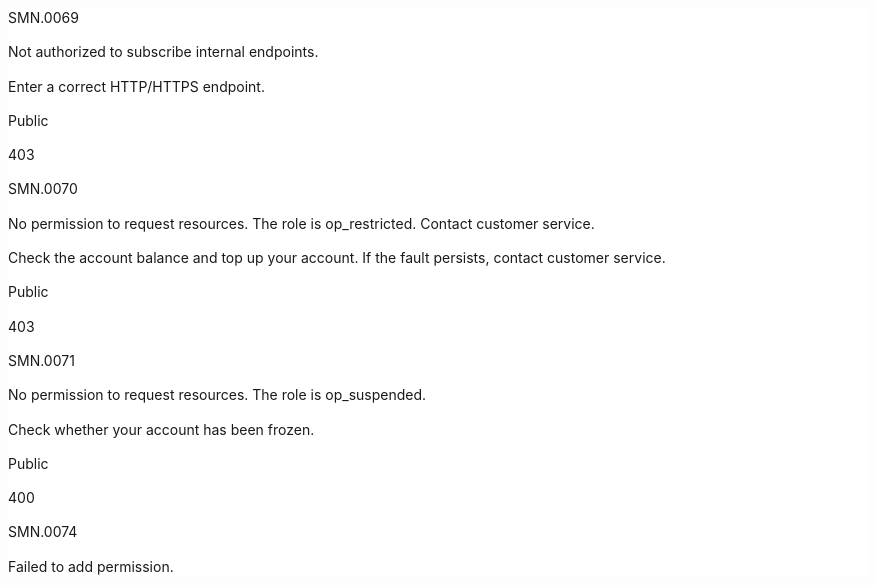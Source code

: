<td class="cellrowborder" valign="top" width="16.24%" headers="mcps1.1.6.1.3 "><p id="p19964141881413"><a name="p19964141881413"></a><a name="p19964141881413"></a>SMN.0069</p>
</td>
<td class="cellrowborder" valign="top" width="23.02%" headers="mcps1.1.6.1.4 "><p id="p396471841414"><a name="p396471841414"></a><a name="p396471841414"></a>Not authorized to subscribe internal endpoints.</p>
</td>
<td class="cellrowborder" valign="top" width="30.680000000000003%" headers="mcps1.1.6.1.5 "><p id="p1896461821420"><a name="p1896461821420"></a><a name="p1896461821420"></a>Enter a correct HTTP/HTTPS endpoint.</p>
</td>
</tr>
<tr id="row10803728826"><td class="cellrowborder" valign="top" width="13.489999999999998%" headers="mcps1.1.6.1.1 "><p id="p17964718141414"><a name="p17964718141414"></a><a name="p17964718141414"></a>Public</p>
</td>
<td class="cellrowborder" valign="top" width="16.57%" headers="mcps1.1.6.1.2 "><p id="p1896451831419"><a name="p1896451831419"></a><a name="p1896451831419"></a>403</p>
</td>
<td class="cellrowborder" valign="top" width="16.24%" headers="mcps1.1.6.1.3 "><p id="p5964101820141"><a name="p5964101820141"></a><a name="p5964101820141"></a>SMN.0070</p>
</td>
<td class="cellrowborder" valign="top" width="23.02%" headers="mcps1.1.6.1.4 "><p id="p1596413182141"><a name="p1596413182141"></a><a name="p1596413182141"></a>No permission to request resources. The role is op_restricted. Contact customer service.</p>
</td>
<td class="cellrowborder" valign="top" width="30.680000000000003%" headers="mcps1.1.6.1.5 "><p id="p8964318121413"><a name="p8964318121413"></a><a name="p8964318121413"></a>Check the account balance and top up your account. If the fault persists, contact customer service.</p>
</td>
</tr>
<tr id="row1280311289218"><td class="cellrowborder" valign="top" width="13.489999999999998%" headers="mcps1.1.6.1.1 "><p id="p2964171812149"><a name="p2964171812149"></a><a name="p2964171812149"></a>Public</p>
</td>
<td class="cellrowborder" valign="top" width="16.57%" headers="mcps1.1.6.1.2 "><p id="p796431813145"><a name="p796431813145"></a><a name="p796431813145"></a>403</p>
</td>
<td class="cellrowborder" valign="top" width="16.24%" headers="mcps1.1.6.1.3 "><p id="p1966191841418"><a name="p1966191841418"></a><a name="p1966191841418"></a>SMN.0071</p>
</td>
<td class="cellrowborder" valign="top" width="23.02%" headers="mcps1.1.6.1.4 "><p id="p16966161851411"><a name="p16966161851411"></a><a name="p16966161851411"></a>No permission to request resources. The role is op_suspended.</p>
</td>
<td class="cellrowborder" valign="top" width="30.680000000000003%" headers="mcps1.1.6.1.5 "><p id="p139664183146"><a name="p139664183146"></a><a name="p139664183146"></a>Check whether your account has been frozen.</p>
</td>
</tr>
<tr id="row19803162811213"><td class="cellrowborder" valign="top" width="13.489999999999998%" headers="mcps1.1.6.1.1 "><p id="p7966131871411"><a name="p7966131871411"></a><a name="p7966131871411"></a>Public</p>
</td>
<td class="cellrowborder" valign="top" width="16.57%" headers="mcps1.1.6.1.2 "><p id="p129661518131412"><a name="p129661518131412"></a><a name="p129661518131412"></a>400</p>
</td>
<td class="cellrowborder" valign="top" width="16.24%" headers="mcps1.1.6.1.3 "><p id="p1896611188145"><a name="p1896611188145"></a><a name="p1896611188145"></a>SMN.0074</p>
</td>
<td class="cellrowborder" valign="top" width="23.02%" headers="mcps1.1.6.1.4 "><p id="p196641811142"><a name="p196641811142"></a><a name="p196641811142"></a>Failed to add permission.</p>
</td>